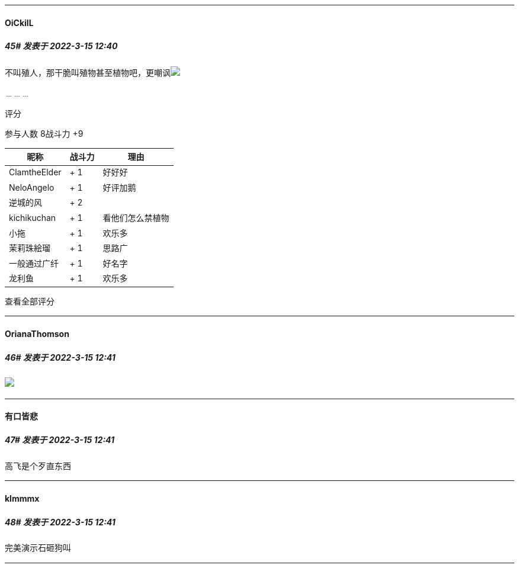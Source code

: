 *****

####  OiCkilL  
##### 45#       发表于 2022-3-15 12:40

不叫殖人，那干脆叫殖物甚至植物吧，更嘲讽<img src="https://static.saraba1st.com/image/smiley/face2017/067.png" referrerpolicy="no-referrer">

﹍﹍﹍

评分

 参与人数 8战斗力 +9

|昵称|战斗力|理由|
|----|---|---|
| ClamtheElder| + 1|好好好|
| NeloAngelo| + 1|好评加鹅|
| 逆城的风| + 2||
| kichikuchan| + 1|看他们怎么禁植物|
| 小拖| + 1|欢乐多|
| 茉莉珠絵瑠| + 1|思路广|
| 一般通过广纤| + 1|好名字|
| 龙利鱼| + 1|欢乐多|

查看全部评分

*****

####  OrianaThomson  
##### 46#       发表于 2022-3-15 12:41

<img src="https://static.saraba1st.com/image/smiley/face2017/037.png" referrerpolicy="no-referrer">

*****

####  有口皆悲  
##### 47#       发表于 2022-3-15 12:41

高飞是个歹直东西

*****

####  klmmmx  
##### 48#       发表于 2022-3-15 12:41

完美演示石砸狗叫

*****
